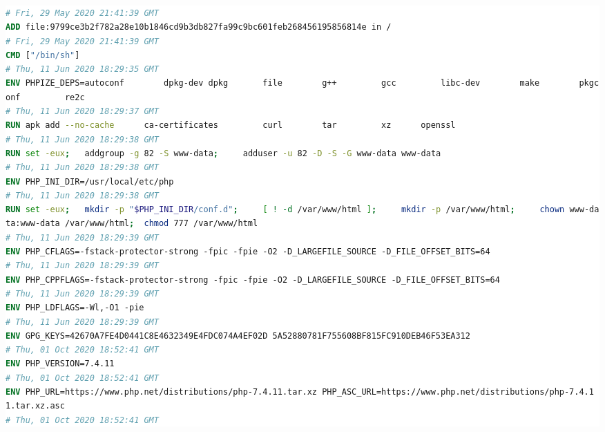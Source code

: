 ```dockerfile
# Fri, 29 May 2020 21:41:39 GMT
ADD file:9799ce3b2f782a28e10b1846cd9b3db827fa99c9bc601feb268456195856814e in / 
# Fri, 29 May 2020 21:41:39 GMT
CMD ["/bin/sh"]
# Thu, 11 Jun 2020 18:29:35 GMT
ENV PHPIZE_DEPS=autoconf 		dpkg-dev dpkg 		file 		g++ 		gcc 		libc-dev 		make 		pkgconf 		re2c
# Thu, 11 Jun 2020 18:29:37 GMT
RUN apk add --no-cache 		ca-certificates 		curl 		tar 		xz 		openssl
# Thu, 11 Jun 2020 18:29:38 GMT
RUN set -eux; 	addgroup -g 82 -S www-data; 	adduser -u 82 -D -S -G www-data www-data
# Thu, 11 Jun 2020 18:29:38 GMT
ENV PHP_INI_DIR=/usr/local/etc/php
# Thu, 11 Jun 2020 18:29:38 GMT
RUN set -eux; 	mkdir -p "$PHP_INI_DIR/conf.d"; 	[ ! -d /var/www/html ]; 	mkdir -p /var/www/html; 	chown www-data:www-data /var/www/html; 	chmod 777 /var/www/html
# Thu, 11 Jun 2020 18:29:39 GMT
ENV PHP_CFLAGS=-fstack-protector-strong -fpic -fpie -O2 -D_LARGEFILE_SOURCE -D_FILE_OFFSET_BITS=64
# Thu, 11 Jun 2020 18:29:39 GMT
ENV PHP_CPPFLAGS=-fstack-protector-strong -fpic -fpie -O2 -D_LARGEFILE_SOURCE -D_FILE_OFFSET_BITS=64
# Thu, 11 Jun 2020 18:29:39 GMT
ENV PHP_LDFLAGS=-Wl,-O1 -pie
# Thu, 11 Jun 2020 18:29:39 GMT
ENV GPG_KEYS=42670A7FE4D0441C8E4632349E4FDC074A4EF02D 5A52880781F755608BF815FC910DEB46F53EA312
# Thu, 01 Oct 2020 18:52:41 GMT
ENV PHP_VERSION=7.4.11
# Thu, 01 Oct 2020 18:52:41 GMT
ENV PHP_URL=https://www.php.net/distributions/php-7.4.11.tar.xz PHP_ASC_URL=https://www.php.net/distributions/php-7.4.11.tar.xz.asc
# Thu, 01 Oct 2020 18:52:41 GMT
